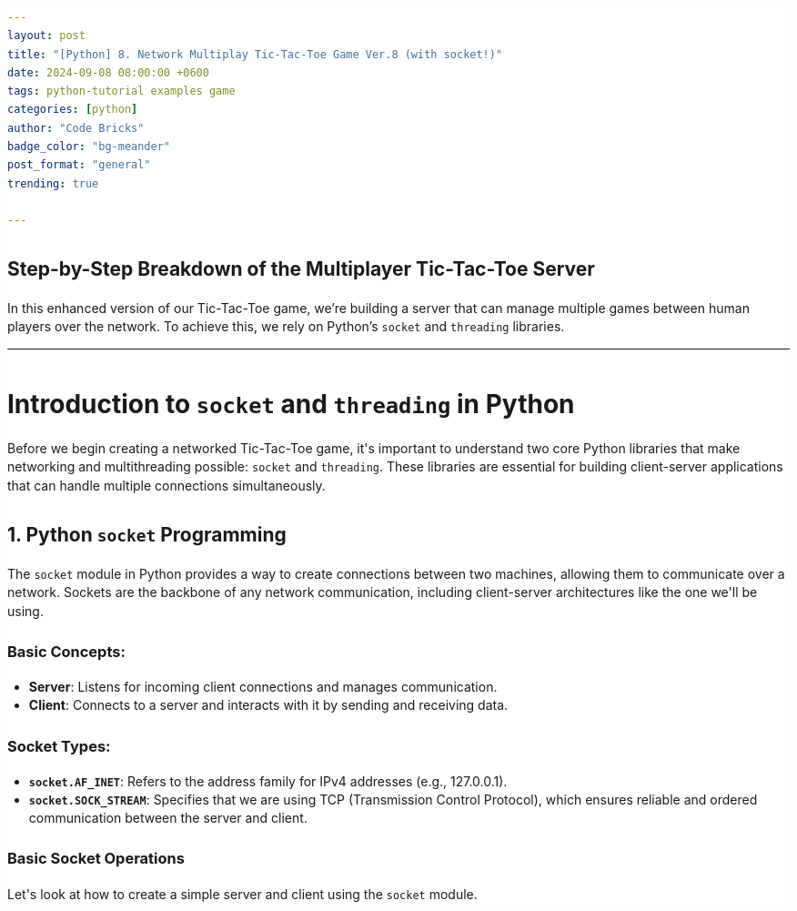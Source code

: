 ```yaml
---
layout: post
title: "[Python] 8. Network Multiplay Tic-Tac-Toe Game Ver.8 (with socket!)"
date: 2024-09-08 08:00:00 +0600
tags: python-tutorial examples game
categories: [python]
author: "Code Bricks"
badge_color: "bg-meander"
post_format: "general"
trending: true

---
```


## Step-by-Step Breakdown of the Multiplayer Tic-Tac-Toe Server

In this enhanced version of our Tic-Tac-Toe game, we’re building a server that can manage multiple games between human players over the network. To achieve this, we rely on Python’s `socket` and `threading` libraries.

---

# Introduction to `socket` and `threading` in Python

Before we begin creating a networked Tic-Tac-Toe game, it's important to understand two core Python libraries that make networking and multithreading possible: `socket` and `threading`. These libraries are essential for building client-server applications that can handle multiple connections simultaneously.

## 1. Python `socket` Programming

The `socket` module in Python provides a way to create connections between two machines, allowing them to communicate over a network. Sockets are the backbone of any network communication, including client-server architectures like the one we'll be using.

### Basic Concepts:

- **Server**: Listens for incoming client connections and manages communication.
- **Client**: Connects to a server and interacts with it by sending and receiving data.

### Socket Types:

- **`socket.AF_INET`**: Refers to the address family for IPv4 addresses (e.g., 127.0.0.1).
- **`socket.SOCK_STREAM`**: Specifies that we are using TCP (Transmission Control Protocol), which ensures reliable and ordered communication between the server and client.

### Basic Socket Operations

Let's look at how to create a simple server and client using the `socket` module.
